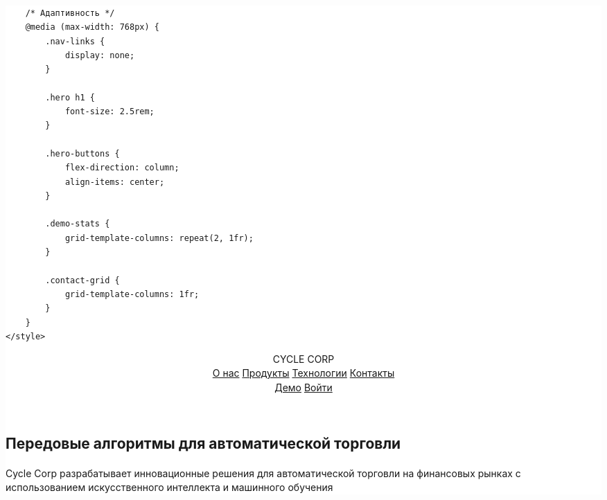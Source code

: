         /* Адаптивность */
        @media (max-width: 768px) {
            .nav-links {
                display: none;
            }

            .hero h1 {
                font-size: 2.5rem;
            }

            .hero-buttons {
                flex-direction: column;
                align-items: center;
            }

            .demo-stats {
                grid-template-columns: repeat(2, 1fr);
            }

            .contact-grid {
                grid-template-columns: 1fr;
            }
        }
    </style>
</head>
<body>
<div class="background-animation"></div>

<header>
    <div class="container">
        <nav>
            <div class="logo">
                <i class="fas fa-infinity logo-icon"></i>
                <span>CYCLE CORP</span>
            </div>
            <div class="nav-links">
                <a href="#about">О нас</a>
                <a href="#products">Продукты</a>
                <a href="#technology">Технологии</a>
                <a href="#contacts">Контакты</a>
            </div>
            <div class="nav-actions">
                <a href="#demo" class="btn btn-outline">Демо</a>
                <a href="#login" class="btn btn-primary">Войти</a>
            </div>
        </nav>
    </div>
</header>

<section class="hero">
    <div class="container">
        <h1>Передовые алгоритмы для автоматической торговли</h1>
        <p>Cycle Corp разрабатывает инновационные решения для автоматической торговли на финансовых рынках с использованием искусственного интеллекта и машинного обучения</p>
